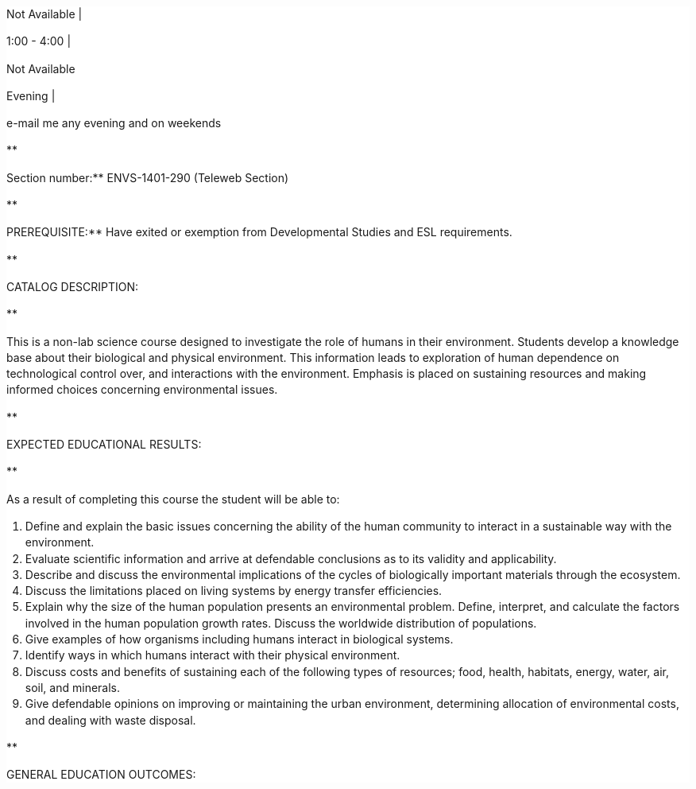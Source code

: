 Not Available |

1:00 - 4:00 |

Not Available  
  
Evening |

e-mail me any evening and on weekends  
  
**

Section number:** ENVS-1401-290 (Teleweb Section)

**

PREREQUISITE:** Have exited or exemption from Developmental Studies and ESL
requirements.

**

CATALOG DESCRIPTION:

**

This is a non-lab science course designed to investigate the role of humans in
their environment. Students develop a knowledge base about their biological
and physical environment. This information leads to exploration of human
dependence on technological control over, and interactions with the
environment. Emphasis is placed on sustaining resources and making informed
choices concerning environmental issues.

**

EXPECTED EDUCATIONAL RESULTS:

**

As a result of completing this course the student will be able to:

  1. Define and explain the basic issues concerning the ability of the human community to interact in a sustainable way with the environment. 
  2. Evaluate scientific information and arrive at defendable conclusions as to its validity and applicability. 
  3. Describe and discuss the environmental implications of the cycles of biologically important materials through the ecosystem.
  4. Discuss the limitations placed on living systems by energy transfer efficiencies.
  5. Explain why the size of the human population presents an environmental problem. Define, interpret, and calculate the factors involved in the human population growth rates. Discuss the worldwide distribution of populations.
  6. Give examples of how organisms including humans interact in biological systems.
  7. Identify ways in which humans interact with their physical environment.
  8. Discuss costs and benefits of sustaining each of the following types of resources; food, health, habitats, energy, water, air, soil, and minerals.
  9. Give defendable opinions on improving or maintaining the urban environment, determining allocation of environmental costs, and dealing with waste disposal.

**

GENERAL EDUCATION OUTCOMES:
